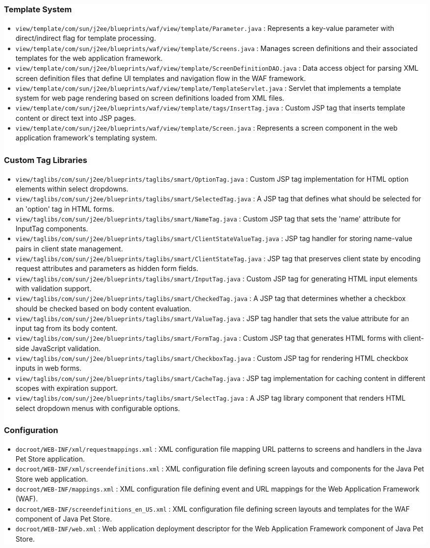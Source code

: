 ### Template System
- `view/template/com/sun/j2ee/blueprints/waf/view/template/Parameter.java` : Represents a key-value parameter with direct/indirect flag for template processing.
- `view/template/com/sun/j2ee/blueprints/waf/view/template/Screens.java` : Manages screen definitions and their associated templates for the web application framework.
- `view/template/com/sun/j2ee/blueprints/waf/view/template/ScreenDefinitionDAO.java` : Data access object for parsing XML screen definition files that define UI templates and navigation flow in the WAF framework.
- `view/template/com/sun/j2ee/blueprints/waf/view/template/TemplateServlet.java` : Servlet that implements a template system for web page rendering based on screen definitions loaded from XML files.
- `view/template/com/sun/j2ee/blueprints/waf/view/template/tags/InsertTag.java` : Custom JSP tag that inserts template content or direct text into JSP pages.
- `view/template/com/sun/j2ee/blueprints/waf/view/template/Screen.java` : Represents a screen component in the web application framework's templating system.

### Custom Tag Libraries
- `view/taglibs/com/sun/j2ee/blueprints/taglibs/smart/OptionTag.java` : Custom JSP tag implementation for HTML option elements within select dropdowns.
- `view/taglibs/com/sun/j2ee/blueprints/taglibs/smart/SelectedTag.java` : A JSP tag that defines what should be selected for an 'option' tag in HTML forms.
- `view/taglibs/com/sun/j2ee/blueprints/taglibs/smart/NameTag.java` : Custom JSP tag that sets the 'name' attribute for InputTag components.
- `view/taglibs/com/sun/j2ee/blueprints/taglibs/smart/ClientStateValueTag.java` : JSP tag handler for storing name-value pairs in client state management.
- `view/taglibs/com/sun/j2ee/blueprints/taglibs/smart/ClientStateTag.java` : JSP tag that preserves client state by encoding request attributes and parameters as hidden form fields.
- `view/taglibs/com/sun/j2ee/blueprints/taglibs/smart/InputTag.java` : Custom JSP tag for generating HTML input elements with validation support.
- `view/taglibs/com/sun/j2ee/blueprints/taglibs/smart/CheckedTag.java` : A JSP tag that determines whether a checkbox should be checked based on body content evaluation.
- `view/taglibs/com/sun/j2ee/blueprints/taglibs/smart/ValueTag.java` : JSP tag handler that sets the value attribute for an input tag from its body content.
- `view/taglibs/com/sun/j2ee/blueprints/taglibs/smart/FormTag.java` : Custom JSP tag that generates HTML forms with client-side JavaScript validation.
- `view/taglibs/com/sun/j2ee/blueprints/taglibs/smart/CheckboxTag.java` : Custom JSP tag for rendering HTML checkbox inputs in web forms.
- `view/taglibs/com/sun/j2ee/blueprints/taglibs/smart/CacheTag.java` : JSP tag implementation for caching content in different scopes with expiration support.
- `view/taglibs/com/sun/j2ee/blueprints/taglibs/smart/SelectTag.java` : A JSP tag library component that renders HTML select dropdown menus with configurable options.

### Configuration
- `docroot/WEB-INF/xml/requestmappings.xml` : XML configuration file mapping URL patterns to screens and handlers in the Java Pet Store application.
- `docroot/WEB-INF/xml/screendefinitions.xml` : XML configuration file defining screen layouts and components for the Java Pet Store web application.
- `docroot/WEB-INF/mappings.xml` : XML configuration file defining event and URL mappings for the Web Application Framework (WAF).
- `docroot/WEB-INF/screendefinitions_en_US.xml` : XML configuration file defining screen layouts and templates for the WAF component of Java Pet Store.
- `docroot/WEB-INF/web.xml` : Web application deployment descriptor for the Web Application Framework component of Java Pet Store.
